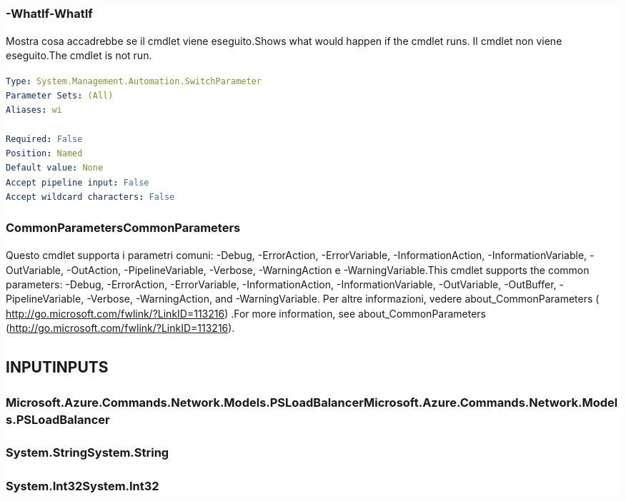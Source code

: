 ### <span data-ttu-id="6490a-143">-WhatIf</span><span class="sxs-lookup"><span data-stu-id="6490a-143">-WhatIf</span></span>
<span data-ttu-id="6490a-144">Mostra cosa accadrebbe se il cmdlet viene eseguito.</span><span class="sxs-lookup"><span data-stu-id="6490a-144">Shows what would happen if the cmdlet runs.</span></span> <span data-ttu-id="6490a-145">Il cmdlet non viene eseguito.</span><span class="sxs-lookup"><span data-stu-id="6490a-145">The cmdlet is not run.</span></span>

```yaml
Type: System.Management.Automation.SwitchParameter
Parameter Sets: (All)
Aliases: wi

Required: False
Position: Named
Default value: None
Accept pipeline input: False
Accept wildcard characters: False
```

### <span data-ttu-id="6490a-146">CommonParameters</span><span class="sxs-lookup"><span data-stu-id="6490a-146">CommonParameters</span></span>
<span data-ttu-id="6490a-147">Questo cmdlet supporta i parametri comuni: -Debug, -ErrorAction, -ErrorVariable, -InformationAction, -InformationVariable, -OutVariable, -OutAction, -PipelineVariable, -Verbose, -WarningAction e -WarningVariable.</span><span class="sxs-lookup"><span data-stu-id="6490a-147">This cmdlet supports the common parameters: -Debug, -ErrorAction, -ErrorVariable, -InformationAction, -InformationVariable, -OutVariable, -OutBuffer, -PipelineVariable, -Verbose, -WarningAction, and -WarningVariable.</span></span> <span data-ttu-id="6490a-148">Per altre informazioni, vedere about_CommonParameters ( http://go.microsoft.com/fwlink/?LinkID=113216) .</span><span class="sxs-lookup"><span data-stu-id="6490a-148">For more information, see about_CommonParameters (http://go.microsoft.com/fwlink/?LinkID=113216).</span></span>

## <span data-ttu-id="6490a-149">INPUT</span><span class="sxs-lookup"><span data-stu-id="6490a-149">INPUTS</span></span>

### <span data-ttu-id="6490a-150">Microsoft.Azure.Commands.Network.Models.PSLoadBalancer</span><span class="sxs-lookup"><span data-stu-id="6490a-150">Microsoft.Azure.Commands.Network.Models.PSLoadBalancer</span></span>

### <span data-ttu-id="6490a-151">System.String</span><span class="sxs-lookup"><span data-stu-id="6490a-151">System.String</span></span>

### <span data-ttu-id="6490a-152">System.Int32</span><span class="sxs-lookup"><span data-stu-id="6490a-152">System.Int32</span></span>
